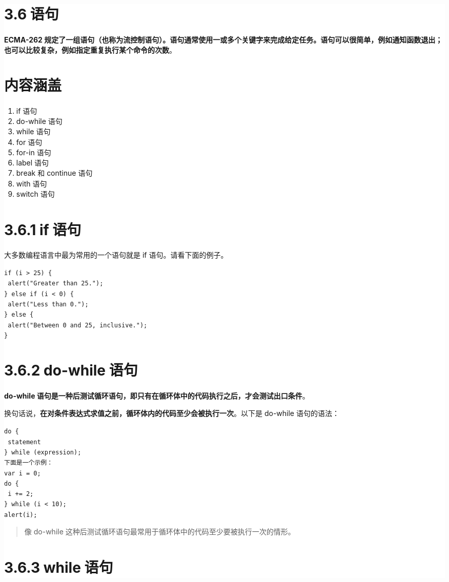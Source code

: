 # 3.6 语句

**ECMA-262 规定了一组语句（也称为流控制语句）。语句通常使用一或多个关键字来完成给定任务。语句可以很简单，例如通知函数退出；也可以比较复杂，例如指定重复执行某个命令的次数**。

# 内容涵盖

1. if 语句
2. do-while 语句
3. while 语句
4. for 语句
5. for-in 语句
6. label 语句
7. break 和 continue 语句
8. with 语句
9. switch 语句

# 3.6.1 if 语句

大多数编程语言中最为常用的一个语句就是 if 语句。请看下面的例子。

```
if (i > 25) {
 alert("Greater than 25.");
} else if (i < 0) {
 alert("Less than 0.");
} else {
 alert("Between 0 and 25, inclusive.");
} 
```

# 3.6.2 do-while 语句

**do-while 语句是一种后测试循环语句，即只有在循环体中的代码执行之后，才会测试出口条件**。

换句话说，**在对条件表达式求值之前，循环体内的代码至少会被执行一次**。以下是 do-while 语句的语法：

```
do {
 statement
} while (expression);
下面是一个示例：
var i = 0;
do {
 i += 2;
} while (i < 10);
alert(i); 
```

> 像 do-while 这种后测试循环语句最常用于循环体中的代码至少要被执行一次的情形。

# 3.6.3 while 语句

